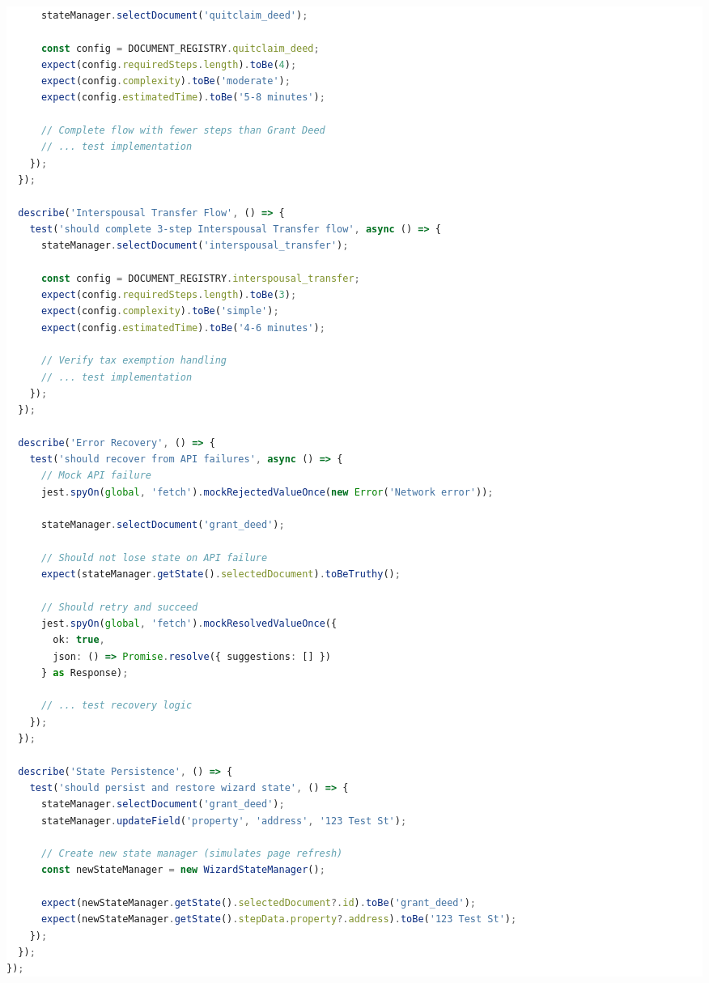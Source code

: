 ```typescript
      stateManager.selectDocument('quitclaim_deed');
      
      const config = DOCUMENT_REGISTRY.quitclaim_deed;
      expect(config.requiredSteps.length).toBe(4);
      expect(config.complexity).toBe('moderate');
      expect(config.estimatedTime).toBe('5-8 minutes');
      
      // Complete flow with fewer steps than Grant Deed
      // ... test implementation
    });
  });
  
  describe('Interspousal Transfer Flow', () => {
    test('should complete 3-step Interspousal Transfer flow', async () => {
      stateManager.selectDocument('interspousal_transfer');
      
      const config = DOCUMENT_REGISTRY.interspousal_transfer;
      expect(config.requiredSteps.length).toBe(3);
      expect(config.complexity).toBe('simple');
      expect(config.estimatedTime).toBe('4-6 minutes');
      
      // Verify tax exemption handling
      // ... test implementation
    });
  });
  
  describe('Error Recovery', () => {
    test('should recover from API failures', async () => {
      // Mock API failure
      jest.spyOn(global, 'fetch').mockRejectedValueOnce(new Error('Network error'));
      
      stateManager.selectDocument('grant_deed');
      
      // Should not lose state on API failure
      expect(stateManager.getState().selectedDocument).toBeTruthy();
      
      // Should retry and succeed
      jest.spyOn(global, 'fetch').mockResolvedValueOnce({
        ok: true,
        json: () => Promise.resolve({ suggestions: [] })
      } as Response);
      
      // ... test recovery logic
    });
  });
  
  describe('State Persistence', () => {
    test('should persist and restore wizard state', () => {
      stateManager.selectDocument('grant_deed');
      stateManager.updateField('property', 'address', '123 Test St');
      
      // Create new state manager (simulates page refresh)
      const newStateManager = new WizardStateManager();
      
      expect(newStateManager.getState().selectedDocument?.id).toBe('grant_deed');
      expect(newStateManager.getState().stepData.property?.address).toBe('123 Test St');
    });
  });
});
```
